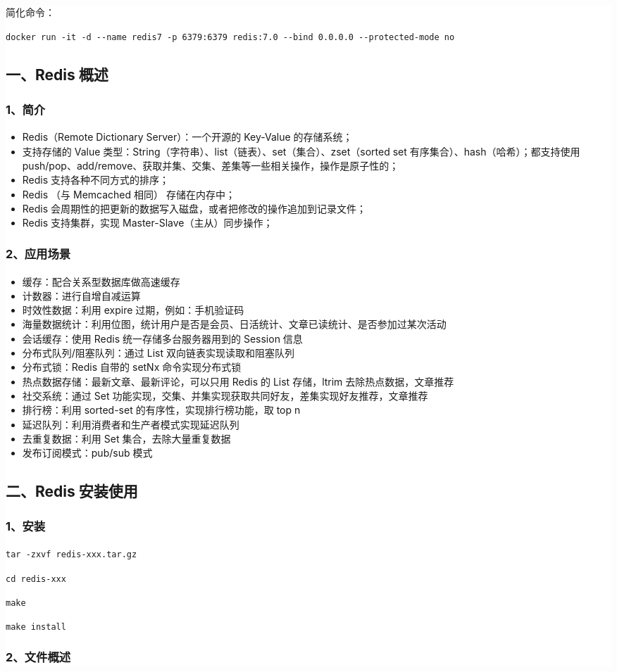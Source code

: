 简化命令：

```shell
docker run -it -d --name redis7 -p 6379:6379 redis:7.0 --bind 0.0.0.0 --protected-mode no
```

## 一、Redis 概述

### 1、简介

- Redis（Remote Dictionary Server）：一个开源的  Key-Value 的存储系统；
- 支持存储的 Value 类型：String（字符串）、list（链表）、set（集合）、zset（sorted set 有序集合）、hash（哈希）；都支持使用 push/pop、add/remove、获取并集、交集、差集等一些相关操作，操作是原子性的；
- Redis 支持各种不同方式的排序；
- Redis （与 Memcached 相同） 存储在内存中；
- Redis 会周期性的把更新的数据写入磁盘，或者把修改的操作追加到记录文件；
- Redis 支持集群，实现 Master-Slave（主从）同步操作；

### 2、应用场景 

- 缓存：配合关系型数据库做高速缓存
- 计数器：进行自增自减运算
- 时效性数据：利用 expire 过期，例如：手机验证码
- 海量数据统计：利用位图，统计用户是否是会员、日活统计、文章已读统计、是否参加过某次活动
- 会话缓存：使用 Redis 统一存储多台服务器用到的 Session 信息
- 分布式队列/阻塞队列：通过 List 双向链表实现读取和阻塞队列
- 分布式锁：Redis 自带的 setNx 命令实现分布式锁
- 热点数据存储：最新文章、最新评论，可以只用 Redis 的 List 存储，ltrim 去除热点数据，文章推荐
- 社交系统：通过 Set 功能实现，交集、并集实现获取共同好友，差集实现好友推荐，文章推荐
- 排行榜：利用 sorted-set 的有序性，实现排行榜功能，取 top n
- 延迟队列：利用消费者和生产者模式实现延迟队列
- 去重复数据：利用 Set 集合，去除大量重复数据
- 发布订阅模式：pub/sub 模式

## 二、Redis 安装使用

### 1、安装

```shell
tar -zxvf redis-xxx.tar.gz
```

```shell
cd redis-xxx
```

```shell
make
```

```shell
make install
```

### 2、文件概述
